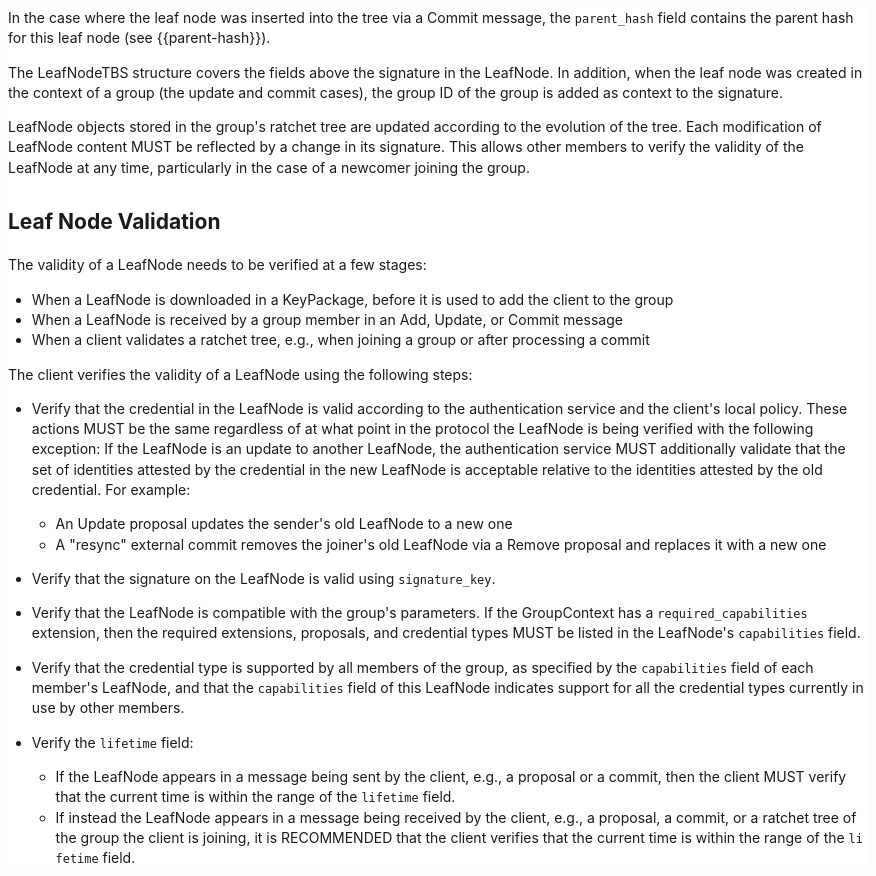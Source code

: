 In the case where the leaf node was inserted into the tree via a Commit message,
the `parent_hash` field contains the parent hash for this leaf node (see
{{parent-hash}}).

The LeafNodeTBS structure covers the fields above the signature in the LeafNode.
In addition, when the leaf node was created in the context of a group (the
update and commit cases), the group ID of the group is added as context to the
signature.

LeafNode objects stored in the group's ratchet tree
are updated according to the evolution of the tree. Each modification of
LeafNode content MUST be reflected by a change in its signature. This allows other
members to verify the validity of the LeafNode at any time, particularly in the
case of a newcomer joining the group.

## Leaf Node Validation

The validity of a LeafNode needs to be verified at a few stages:

* When a LeafNode is downloaded in a KeyPackage, before it is used
  to add the client to the group
* When a LeafNode is received by a group member in an Add, Update, or Commit
  message
* When a client validates a ratchet tree, e.g., when joining a group or after
  processing a commit

The client verifies the validity of a LeafNode using the following steps:

* Verify that the credential in the LeafNode is valid according to the
  authentication service and the client's local policy. These actions MUST be
  the same regardless of at what point in the protocol the LeafNode is being
  verified with the following exception: If the LeafNode is an update to
  another LeafNode, the authentication service MUST additionally validate that
  the set of identities attested by the credential in the new LeafNode is
  acceptable relative to the identities attested by the old credential.
  For example:
    * An Update proposal updates the sender's old LeafNode to a new one
    * A "resync" external commit removes the joiner's old LeafNode via a Remove proposal and replaces it with a new one

* Verify that the signature on the LeafNode is valid using `signature_key`.

* Verify that the LeafNode is compatible with the group's parameters.  If the
  GroupContext has a `required_capabilities` extension, then the required
  extensions, proposals, and credential types MUST be listed in the LeafNode's
  `capabilities` field.

* Verify that the credential type is supported by all members of the group, as
  specified by the `capabilities` field of each member's LeafNode, and that the
  `capabilities` field of this LeafNode indicates support for all the credential
  types currently in use by other members.

* Verify the `lifetime` field:
  * If the LeafNode appears in a message being sent by the client, e.g., a
    proposal or a commit, then the client MUST verify that the current time is within
    the range of the `lifetime` field.
  * If instead the LeafNode appears in a message being received by the client, e.g.,
    a proposal, a commit, or a ratchet tree of the group the client is joining, it is
    RECOMMENDED that the client verifies that the current time is within the range
    of the `lifetime` field.
